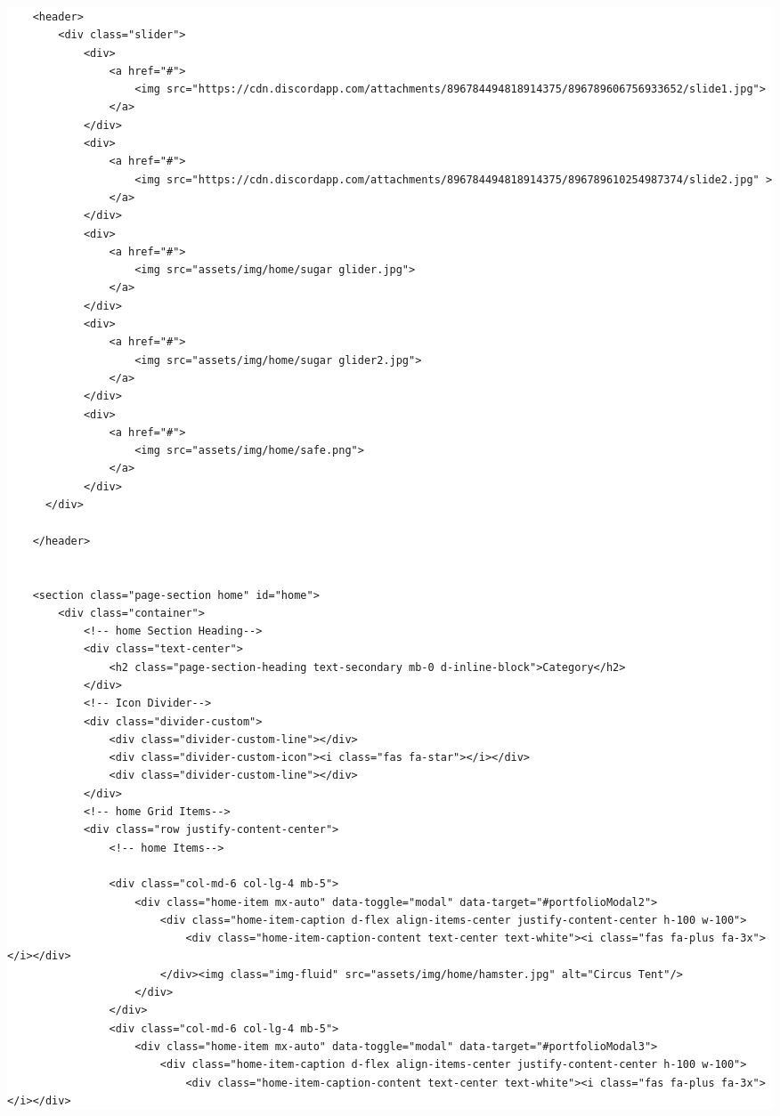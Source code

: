        <header>
            <div class="slider">
                <div>
                    <a href="#">
                        <img src="https://cdn.discordapp.com/attachments/896784494818914375/896789606756933652/slide1.jpg">
                    </a>            
                </div>
                <div>
                    <a href="#">
                        <img src="https://cdn.discordapp.com/attachments/896784494818914375/896789610254987374/slide2.jpg" >
                    </a>
                </div>
                <div>
                    <a href="#">
                        <img src="assets/img/home/sugar glider.jpg">
                    </a>            
                </div>
                <div>
                    <a href="#">
                        <img src="assets/img/home/sugar glider2.jpg">
                    </a>
                </div>
                <div>
                    <a href="#">
                        <img src="assets/img/home/safe.png">
                    </a>            
                </div>
          </div>
            
        </header>


        <section class="page-section home" id="home">
            <div class="container">
                <!-- home Section Heading-->
                <div class="text-center">
                    <h2 class="page-section-heading text-secondary mb-0 d-inline-block">Category</h2>
                </div>
                <!-- Icon Divider-->
                <div class="divider-custom">
                    <div class="divider-custom-line"></div>
                    <div class="divider-custom-icon"><i class="fas fa-star"></i></div>
                    <div class="divider-custom-line"></div>
                </div>
                <!-- home Grid Items-->
                <div class="row justify-content-center">
                    <!-- home Items-->
           
                    <div class="col-md-6 col-lg-4 mb-5">
                        <div class="home-item mx-auto" data-toggle="modal" data-target="#portfolioModal2">
                            <div class="home-item-caption d-flex align-items-center justify-content-center h-100 w-100">
                                <div class="home-item-caption-content text-center text-white"><i class="fas fa-plus fa-3x"></i></div>
                            </div><img class="img-fluid" src="assets/img/home/hamster.jpg" alt="Circus Tent"/>
                        </div>
                    </div>
                    <div class="col-md-6 col-lg-4 mb-5">
                        <div class="home-item mx-auto" data-toggle="modal" data-target="#portfolioModal3">
                            <div class="home-item-caption d-flex align-items-center justify-content-center h-100 w-100">
                                <div class="home-item-caption-content text-center text-white"><i class="fas fa-plus fa-3x"></i></div>